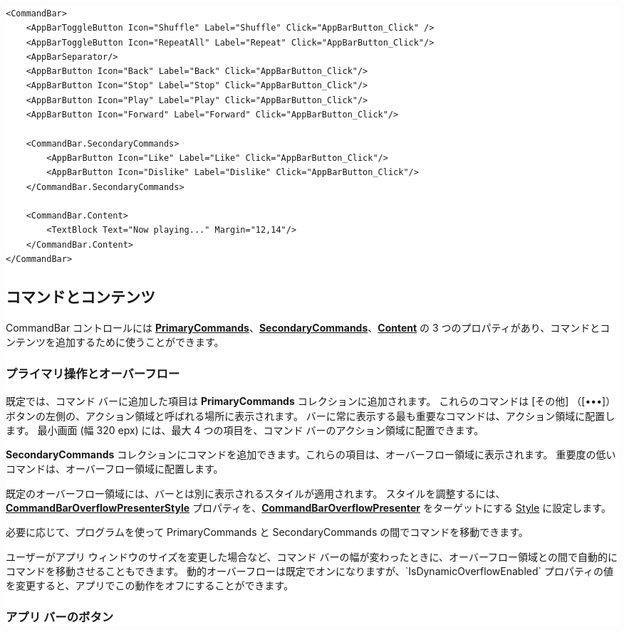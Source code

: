 ```xaml
<CommandBar>
    <AppBarToggleButton Icon="Shuffle" Label="Shuffle" Click="AppBarButton_Click" />
    <AppBarToggleButton Icon="RepeatAll" Label="Repeat" Click="AppBarButton_Click"/>
    <AppBarSeparator/>
    <AppBarButton Icon="Back" Label="Back" Click="AppBarButton_Click"/>
    <AppBarButton Icon="Stop" Label="Stop" Click="AppBarButton_Click"/>
    <AppBarButton Icon="Play" Label="Play" Click="AppBarButton_Click"/>
    <AppBarButton Icon="Forward" Label="Forward" Click="AppBarButton_Click"/>

    <CommandBar.SecondaryCommands>
        <AppBarButton Icon="Like" Label="Like" Click="AppBarButton_Click"/>
        <AppBarButton Icon="Dislike" Label="Dislike" Click="AppBarButton_Click"/>
    </CommandBar.SecondaryCommands>

    <CommandBar.Content>
        <TextBlock Text="Now playing..." Margin="12,14"/>
    </CommandBar.Content>
</CommandBar>
```

## <a name="commands-and-content"></a>コマンドとコンテンツ
CommandBar コントロールには [**PrimaryCommands**](https://msdn.microsoft.com/library/windows/apps/xaml/windows.ui.xaml.controls.commandbar.primarycommands.aspx)、[**SecondaryCommands**](https://msdn.microsoft.com/library/windows/apps/xaml/windows.ui.xaml.controls.commandbar.secondarycommands.aspx)、[**Content**](https://msdn.microsoft.com/library/windows/apps/xaml/windows.ui.xaml.controls.contentcontrol.content.aspx) の 3 つのプロパティがあり、コマンドとコンテンツを追加するために使うことができます。


### <a name="primary-actions-and-overflow"></a>プライマリ操作とオーバーフロー

既定では、コマンド バーに追加した項目は **PrimaryCommands** コレクションに追加されます。 これらのコマンドは [その他] （\[•••\]） ボタンの左側の、アクション領域と呼ばれる場所に表示されます。 バーに常に表示する最も重要なコマンドは、アクション領域に配置します。 最小画面 (幅 320 epx) には、最大 4 つの項目を、コマンド バーのアクション領域に配置できます。

**SecondaryCommands** コレクションにコマンドを追加できます。これらの項目は、オーバーフロー領域に表示されます。 重要度の低いコマンドは、オーバーフロー領域に配置します。

既定のオーバーフロー領域には、バーとは別に表示されるスタイルが適用されます。 スタイルを調整するには、[**CommandBarOverflowPresenterStyle**](https://msdn.microsoft.com/library/windows/apps/xaml/windows.ui.xaml.controls.commandbar.commandbaroverflowpresenterstyle.aspx) プロパティを、[**CommandBarOverflowPresenter**](https://msdn.microsoft.com/library/windows/apps/xaml/windows.ui.xaml.controls.commandbaroverflowpresenter.aspx) をターゲットにする [Style](https://msdn.microsoft.com/library/windows/apps/xaml/windows.ui.xaml.style.aspx) に設定します。

必要に応じて、プログラムを使って PrimaryCommands と SecondaryCommands の間でコマンドを移動できます。 

<div class="microsoft-internal-note">
ユーザーがアプリ ウィンドウのサイズを変更した場合など、コマンド バーの幅が変わったときに、オーバーフロー領域との間で自動的にコマンドを移動させることもできます。 動的オーバーフローは既定でオンになりますが、`IsDynamicOverflowEnabled` プロパティの値を変更すると、アプリでこの動作をオフにすることができます。
</div>

### <a name="app-bar-buttons"></a>アプリ バーのボタン
